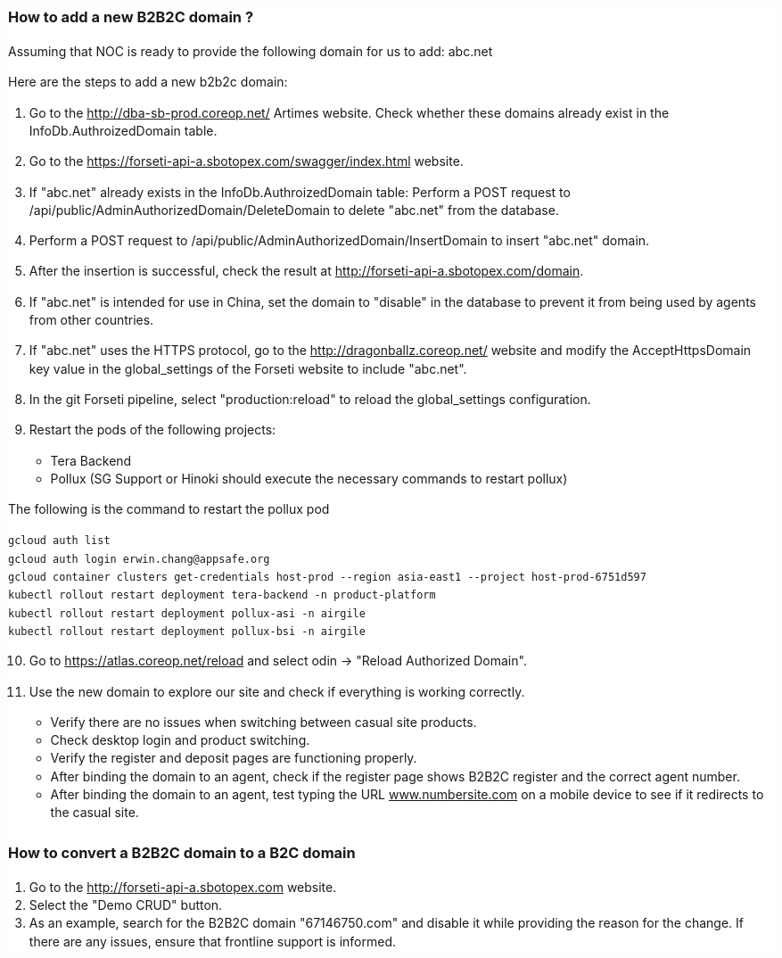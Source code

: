 ### How to add a new B2B2C domain ?
Assuming that NOC is ready to provide the following domain for us to add: abc.net

Here are the steps to add a new b2b2c domain:
1. Go to the http://dba-sb-prod.coreop.net/ Artimes website.
   Check whether these domains already exist in the InfoDb.AuthroizedDomain table.

2. Go to the https://forseti-api-a.sbotopex.com/swagger/index.html website.

3. If "abc.net" already exists in the InfoDb.AuthroizedDomain table:
   Perform a POST request to /api/public/AdminAuthorizedDomain/DeleteDomain to delete "abc.net" from the database.

4. Perform a POST request to /api/public/AdminAuthorizedDomain/InsertDomain to insert "abc.net" domain.

5. After the insertion is successful, check the result at http://forseti-api-a.sbotopex.com/domain.

6. If "abc.net" is intended for use in China, set the domain to "disable" in the database to prevent it from being used by agents from other countries.

7. If "abc.net" uses the HTTPS protocol, go to the http://dragonballz.coreop.net/ website and modify the AcceptHttpsDomain key value in the global_settings of the Forseti website to include "abc.net".

8. In the git Forseti pipeline, select "production:reload" to reload the global_settings configuration.

9. Restart the pods of the following projects:
   - Tera Backend
   - Pollux (SG Support or Hinoki should execute the necessary commands to restart pollux)

The following is the command to restart the pollux pod
```
gcloud auth list
gcloud auth login erwin.chang@appsafe.org
gcloud container clusters get-credentials host-prod --region asia-east1 --project host-prod-6751d597
kubectl rollout restart deployment tera-backend -n product-platform
kubectl rollout restart deployment pollux-asi -n airgile
kubectl rollout restart deployment pollux-bsi -n airgile
```

10. Go to https://atlas.coreop.net/reload and select odin -> "Reload Authorized Domain".

11. Use the new domain to explore our site and check if everything is working correctly.
    - Verify there are no issues when switching between casual site products.
    - Check desktop login and product switching.
    - Verify the register and deposit pages are functioning properly.
    - After binding the domain to an agent, check if the register page shows B2B2C register and the correct agent number.
    - After binding the domain to an agent, test typing the URL www.numbersite.com on a mobile device to see if it redirects to the casual site.

### How to convert a B2B2C domain to a B2C domain
1. Go to the http://forseti-api-a.sbotopex.com website.
2. Select the "Demo CRUD" button.
3. As an example, search for the B2B2C domain "67146750.com" and disable it while providing the reason for the change.
   If there are any issues, ensure that frontline support is informed.
